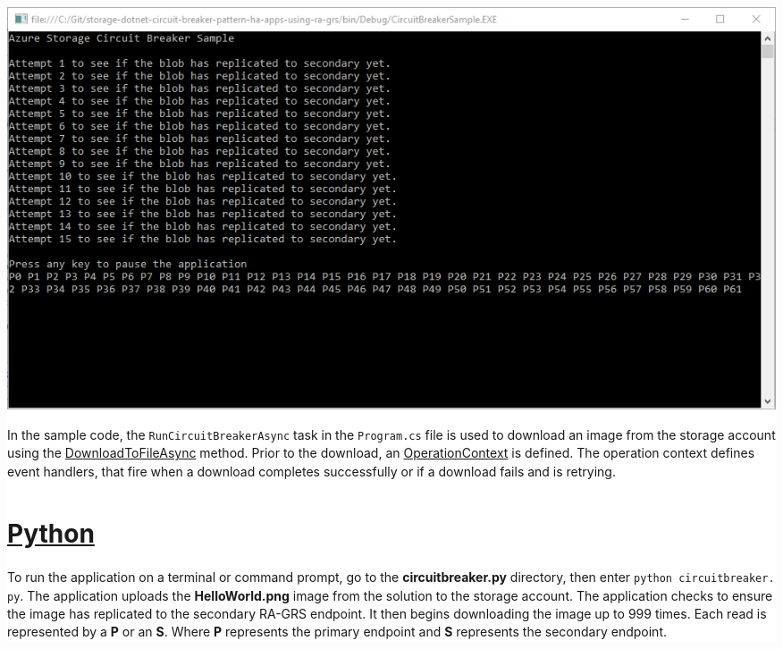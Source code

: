 ![Console app running](media/storage-create-geo-redundant-storage/figure3.png)

In the sample code, the `RunCircuitBreakerAsync` task in the `Program.cs` file is used to download an image from the storage account using the [DownloadToFileAsync](https://docs.microsoft.com/dotnet/api/microsoft.windowsazure.storage.blob.cloudblob.downloadtofileasync?view=azure-dotnet#Microsoft_WindowsAzure_Storage_Blob_CloudBlob_DownloadToFileAsync_System_String_System_IO_FileMode_Microsoft_WindowsAzure_Storage_AccessCondition_Microsoft_WindowsAzure_Storage_Blob_BlobRequestOptions_Microsoft_WindowsAzure_Storage_OperationContext_) method. Prior to the download, an [OperationContext](/dotnet/api/microsoft.windowsazure.storage.operationcontext?view=azure-dotnet) is defined. The operation context defines event handlers, that fire when a download completes successfully or if a download fails and is retrying.

# [Python](#tab/python)

To run the application on a terminal or command prompt, go to the **circuitbreaker.py** directory, then enter `python circuitbreaker.py`. The application uploads the **HelloWorld.png** image from the solution to the storage account. The application checks to ensure the image has replicated to the secondary RA-GRS endpoint. It then begins downloading the image up to 999 times. Each read is represented by a **P** or an **S**. Where **P** represents the primary endpoint and **S** represents the secondary endpoint.
